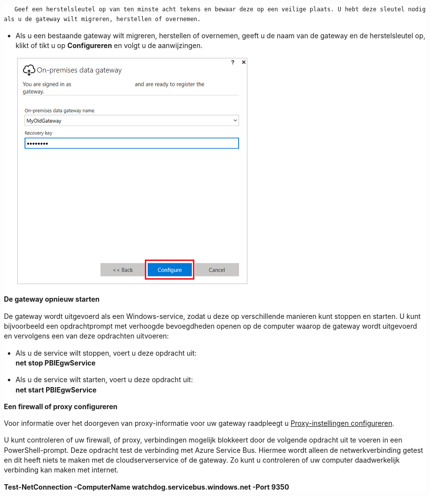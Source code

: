        Geef een herstelsleutel op van ten minste acht tekens en bewaar deze op een veilige plaats. U hebt deze sleutel nodig als u de gateway wilt migreren, herstellen of overnemen.

   * Als u een bestaande gateway wilt migreren, herstellen of overnemen, geeft u de naam van de gateway en de herstelsleutel op, klikt of tikt u op **Configureren** en volgt u de aanwijzingen.

       ![Een bestaande gateway herstellen](./media/gateway-reference/recover-existing.png)

**De gateway opnieuw starten**

De gateway wordt uitgevoerd als een Windows-service, zodat u deze op verschillende manieren kunt stoppen en starten. U kunt bijvoorbeeld een opdrachtprompt met verhoogde bevoegdheden openen op de computer waarop de gateway wordt uitgevoerd en vervolgens een van deze opdrachten uitvoeren:

* Als u de service wilt stoppen, voert u deze opdracht uit:<br>
  **net stop PBIEgwService**

* Als u de service wilt starten, voert u deze opdracht uit:<br>
  **net start PBIEgwService**

**Een firewall of proxy configureren**

Voor informatie over het doorgeven van proxy-informatie voor uw gateway raadpleegt u [Proxy-instellingen configureren](https://docs.microsoft.com/power-bi/service-gateway-proxy).

U kunt controleren of uw firewall, of proxy, verbindingen mogelijk blokkeert door de volgende opdracht uit te voeren in een PowerShell-prompt. Deze opdracht test de verbinding met Azure Service Bus. Hiermee wordt alleen de netwerkverbinding getest en dit heeft niets te maken met de cloudserverservice of de gateway. Zo kunt u controleren of uw computer daadwerkelijk verbinding kan maken met internet.

**Test-NetConnection -ComputerName watchdog.servicebus.windows.net -Port 9350**
